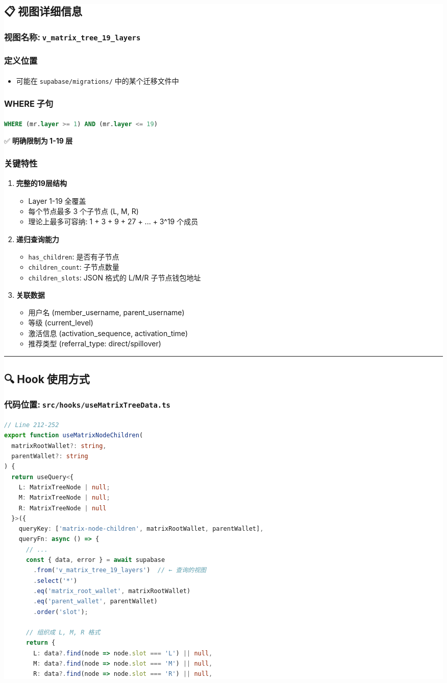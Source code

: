 ## 📋 视图详细信息

### 视图名称: `v_matrix_tree_19_layers`

### 定义位置
- 可能在 `supabase/migrations/` 中的某个迁移文件中

### WHERE 子句
```sql
WHERE (mr.layer >= 1) AND (mr.layer <= 19)
```
✅ **明确限制为 1-19 层**

### 关键特性

1. **完整的19层结构**
   - Layer 1-19 全覆盖
   - 每个节点最多 3 个子节点 (L, M, R)
   - 理论上最多可容纳: 1 + 3 + 9 + 27 + ... + 3^19 个成员

2. **递归查询能力**
   - `has_children`: 是否有子节点
   - `children_count`: 子节点数量
   - `children_slots`: JSON 格式的 L/M/R 子节点钱包地址

3. **关联数据**
   - 用户名 (member_username, parent_username)
   - 等级 (current_level)
   - 激活信息 (activation_sequence, activation_time)
   - 推荐类型 (referral_type: direct/spillover)

---

## 🔍 Hook 使用方式

### 代码位置: `src/hooks/useMatrixTreeData.ts`

```typescript
// Line 212-252
export function useMatrixNodeChildren(
  matrixRootWallet?: string,
  parentWallet?: string
) {
  return useQuery<{
    L: MatrixTreeNode | null;
    M: MatrixTreeNode | null;
    R: MatrixTreeNode | null
  }>({
    queryKey: ['matrix-node-children', matrixRootWallet, parentWallet],
    queryFn: async () => {
      // ...
      const { data, error } = await supabase
        .from('v_matrix_tree_19_layers')  // ← 查询的视图
        .select('*')
        .eq('matrix_root_wallet', matrixRootWallet)
        .eq('parent_wallet', parentWallet)
        .order('slot');

      // 组织成 L, M, R 格式
      return {
        L: data?.find(node => node.slot === 'L') || null,
        M: data?.find(node => node.slot === 'M') || null,
        R: data?.find(node => node.slot === 'R') || null,
```